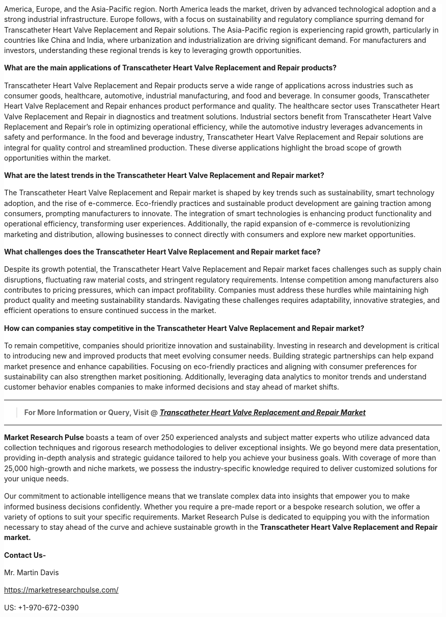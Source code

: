 America, Europe, and the Asia-Pacific region. North America leads the market, driven by advanced technological adoption and a strong industrial infrastructure. Europe follows, with a focus on sustainability and regulatory compliance spurring demand for Transcatheter Heart Valve Replacement and Repair solutions. The Asia-Pacific region is experiencing rapid growth, particularly in countries like China and India, where urbanization and industrialization are driving significant demand. For manufacturers and investors, understanding these regional trends is key to leveraging growth opportunities.</p><p><strong>What are the main applications of Transcatheter Heart Valve Replacement and Repair products?</strong></p><p>Transcatheter Heart Valve Replacement and Repair products serve a wide range of applications across industries such as consumer goods, healthcare, automotive, industrial manufacturing, and food and beverage. In consumer goods, Transcatheter Heart Valve Replacement and Repair enhances product performance and quality. The healthcare sector uses Transcatheter Heart Valve Replacement and Repair in diagnostics and treatment solutions. Industrial sectors benefit from Transcatheter Heart Valve Replacement and Repair&rsquo;s role in optimizing operational efficiency, while the automotive industry leverages advancements in safety and performance. In the food and beverage industry, Transcatheter Heart Valve Replacement and Repair solutions are integral for quality control and streamlined production. These diverse applications highlight the broad scope of growth opportunities within the market.</p><p><strong>What are the latest trends in the Transcatheter Heart Valve Replacement and Repair market?</strong></p><p>The Transcatheter Heart Valve Replacement and Repair market is shaped by key trends such as sustainability, smart technology adoption, and the rise of e-commerce. Eco-friendly practices and sustainable product development are gaining traction among consumers, prompting manufacturers to innovate. The integration of smart technologies is enhancing product functionality and operational efficiency, transforming user experiences. Additionally, the rapid expansion of e-commerce is revolutionizing marketing and distribution, allowing businesses to connect directly with consumers and explore new market opportunities.</p><p><strong>What challenges does the Transcatheter Heart Valve Replacement and Repair market face?</strong></p><p>Despite its growth potential, the Transcatheter Heart Valve Replacement and Repair market faces challenges such as supply chain disruptions, fluctuating raw material costs, and stringent regulatory requirements. Intense competition among manufacturers also contributes to pricing pressures, which can impact profitability. Companies must address these hurdles while maintaining high product quality and meeting sustainability standards. Navigating these challenges requires adaptability, innovative strategies, and efficient operations to ensure continued success in the market.</p><p><strong>How can companies stay competitive in the Transcatheter Heart Valve Replacement and Repair market?</strong></p><p>To remain competitive, companies should prioritize innovation and sustainability. Investing in research and development is critical to introducing new and improved products that meet evolving consumer needs. Building strategic partnerships can help expand market presence and enhance capabilities. Focusing on eco-friendly practices and aligning with consumer preferences for sustainability can also strengthen market positioning. Additionally, leveraging data analytics to monitor trends and understand customer behavior enables companies to make informed decisions and stay ahead of market shifts.</p><hr /><blockquote><p><strong>For More Information or Query, Visit @&nbsp;<em><a href="https://marketresearchpulse.com/report/80465/transcatheter-heart-valve-replacement-and-repair-market?utm_source=Linkedin&utm_medium=025">Transcatheter Heart Valve Replacement and Repair Market</a></em></strong></p></blockquote><hr /><p><strong>Market Research Pulse</strong> boasts a team of over 250 experienced analysts and subject matter experts who utilize advanced data collection techniques and rigorous research methodologies to deliver exceptional insights. We go beyond mere data presentation, providing in-depth analysis and strategic guidance tailored to help you achieve your business goals. With coverage of more than 25,000 high-growth and niche markets, we possess the industry-specific knowledge required to deliver customized solutions for your unique needs.</p><p>Our commitment to actionable intelligence means that we translate complex data into insights that empower you to make informed business decisions confidently. Whether you require a pre-made report or a bespoke research solution, we offer a variety of options to suit your specific requirements. Market Research Pulse is dedicated to equipping you with the information necessary to stay ahead of the curve and achieve sustainable growth in the <strong>Transcatheter Heart Valve Replacement and Repair market.</strong></p><p><strong>Contact Us-</strong></p><p>Mr. Martin Davis</p><p>https://marketresearchpulse.com/</p><p>US: +1-970-672-0390</p>